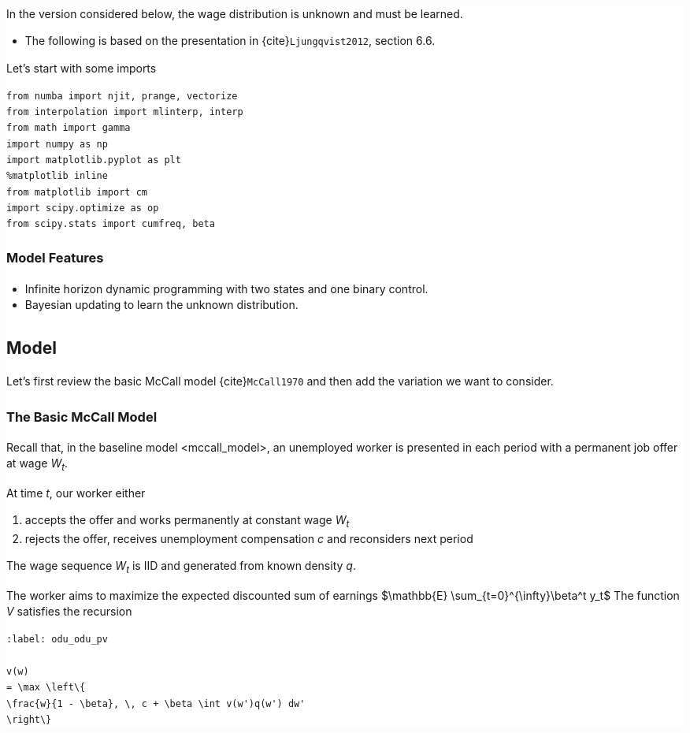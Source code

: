 In the version considered below, the wage distribution is unknown and
must be learned.

- The following is based on the presentation in
  {cite}`Ljungqvist2012`, section 6.6.

Let’s start with some imports

```{code-cell} ipython
from numba import njit, prange, vectorize
from interpolation import mlinterp, interp
from math import gamma
import numpy as np
import matplotlib.pyplot as plt
%matplotlib inline
from matplotlib import cm
import scipy.optimize as op
from scipy.stats import cumfreq, beta
```

### Model Features

- Infinite horizon dynamic programming with two states and one binary
  control.
- Bayesian updating to learn the unknown distribution.

## Model

Let’s first review the basic McCall model
{cite}`McCall1970` and then add the variation we
want to consider.

### The Basic McCall Model

Recall that, in the baseline model <mccall_model>, an
unemployed worker is presented in each period with a permanent job offer
at wage $W_t$.

At time $t$, our worker either

1. accepts the offer and works permanently at constant wage $W_t$
1. rejects the offer, receives unemployment compensation $c$ and
   reconsiders next period

The wage sequence ${W_t}$ is IID and generated from known density $q$.

The worker aims to maximize the expected discounted sum of earnings
$\mathbb{E} \sum_{t=0}^{\infty}\beta^t y_t$ The function $V$ satisfies the recursion

```{math}
:label: odu_odu_pv

v(w)
= \max \left\{
\frac{w}{1 - \beta}, \, c + \beta \int v(w')q(w') dw'
\right\}
```
